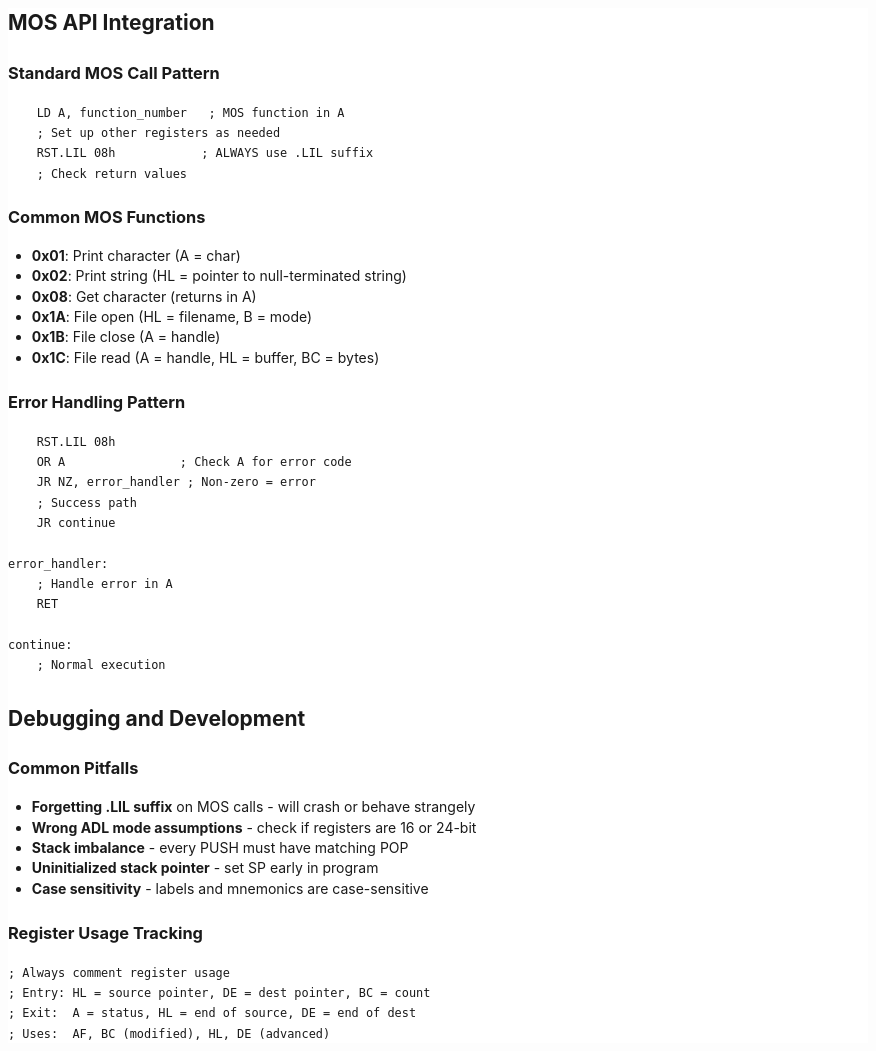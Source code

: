 ## MOS API Integration

### Standard MOS Call Pattern
```assembly
    LD A, function_number   ; MOS function in A
    ; Set up other registers as needed
    RST.LIL 08h            ; ALWAYS use .LIL suffix
    ; Check return values
```

### Common MOS Functions
- **0x01**: Print character (A = char)
- **0x02**: Print string (HL = pointer to null-terminated string)  
- **0x08**: Get character (returns in A)
- **0x1A**: File open (HL = filename, B = mode)
- **0x1B**: File close (A = handle)
- **0x1C**: File read (A = handle, HL = buffer, BC = bytes)

### Error Handling Pattern
```assembly
    RST.LIL 08h
    OR A                ; Check A for error code
    JR NZ, error_handler ; Non-zero = error
    ; Success path
    JR continue
    
error_handler:
    ; Handle error in A
    RET
    
continue:
    ; Normal execution
```

## Debugging and Development

### Common Pitfalls
- **Forgetting .LIL suffix** on MOS calls - will crash or behave strangely
- **Wrong ADL mode assumptions** - check if registers are 16 or 24-bit
- **Stack imbalance** - every PUSH must have matching POP
- **Uninitialized stack pointer** - set SP early in program
- **Case sensitivity** - labels and mnemonics are case-sensitive

### Register Usage Tracking
```assembly
; Always comment register usage
; Entry: HL = source pointer, DE = dest pointer, BC = count
; Exit:  A = status, HL = end of source, DE = end of dest
; Uses:  AF, BC (modified), HL, DE (advanced)
```
